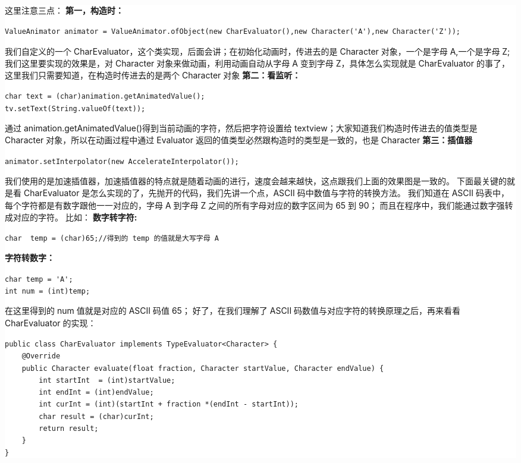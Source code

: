 这里注意三点： 
**第一，构造时：**

```
ValueAnimator animator = ValueAnimator.ofObject(new CharEvaluator(),new Character('A'),new Character('Z')); 
```
 
我们自定义的一个 CharEvaluator，这个类实现，后面会讲；在初始化动画时，传进去的是 Character 对象，一个是字母 A,一个是字母 Z; 
我们这里要实现的效果是，对 Character 对象来做动画，利用动画自动从字母 A 变到字母 Z，具体怎么实现就是 CharEvaluator 的事了，这里我们只需要知道，在构造时传进去的是两个 Character 对象 
**第二：看监听：**

```
char text = (char)animation.getAnimatedValue();  
tv.setText(String.valueOf(text));  
```

通过 animation.getAnimatedValue()得到当前动画的字符，然后把字符设置给 textview；大家知道我们构造时传进去的值类型是 Character 对象，所以在动画过程中通过 Evaluator 返回的值类型必然跟构造时的类型是一致的，也是 Character 
**第三：插值器**

```
animator.setInterpolator(new AccelerateInterpolator());  
```

我们使用的是加速插值器，加速插值器的特点就是随着动画的进行，速度会越来越快，这点跟我们上面的效果图是一致的。 
下面最关键的就是看 CharEvaluator 是怎么实现的了，先抛开的代码，我们先讲一个点，ASCII 码中数值与字符的转换方法。 
我们知道在 ASCII 码表中，每个字符都是有数字跟他一一对应的，字母 A 到字母 Z 之间的所有字母对应的数字区间为 65 到 90； 
而且在程序中，我们能通过数字强转成对应的字符。 
比如： 
**数字转字符:**

```
char  temp = (char)65;//得到的 temp 的值就是大写字母 A  
```

**字符转数字：**

```
char temp = 'A';  
int num = (int)temp; 
```
 
在这里得到的 num 值就是对应的 ASCII 码值 65； 
好了，在我们理解了 ASCII 码数值与对应字符的转换原理之后，再来看看 CharEvaluator 的实现：

```
public class CharEvaluator implements TypeEvaluator<Character> {  
    @Override  
    public Character evaluate(float fraction, Character startValue, Character endValue) {  
        int startInt  = (int)startValue;  
        int endInt = (int)endValue;  
        int curInt = (int)(startInt + fraction *(endInt - startInt));  
        char result = (char)curInt;  
        return result;  
    }  
}  
```
